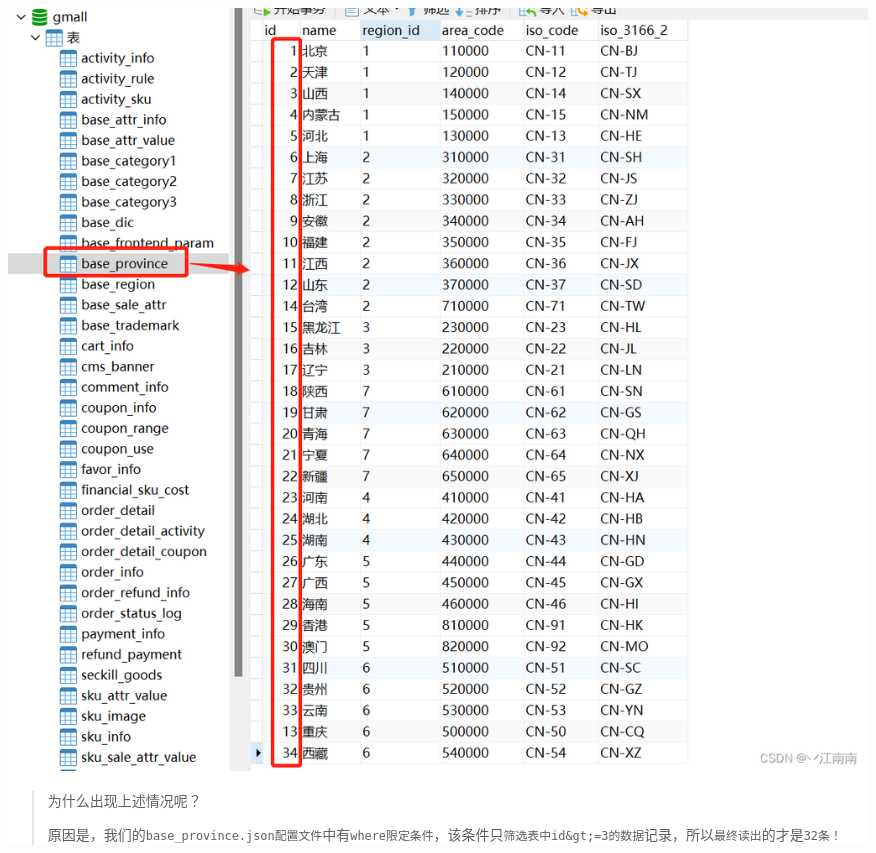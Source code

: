 ![请添加图片描述](<image/e48e4a9eb5444864b6389674c7c85895.png>)

> 为什么出现上述情况呢？
>
> 原因是，我们的`base_province.json配置文件`中有`where限定条件`，该条件只`筛选表中id&gt;=3的数据`记录，所以`最终读出`的才是`32条！`
>